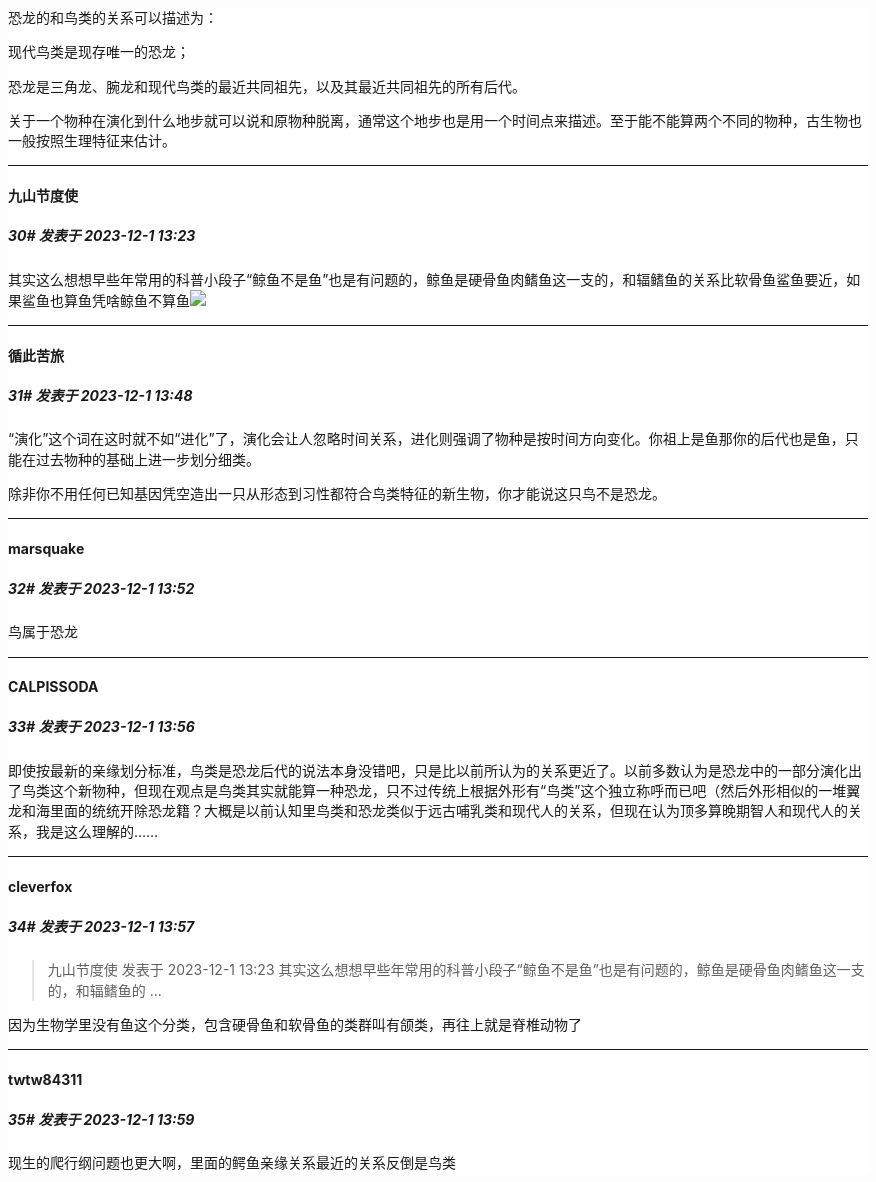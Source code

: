 恐龙的和鸟类的关系可以描述为：

现代鸟类是现存唯一的恐龙；

恐龙是三角龙、腕龙和现代鸟类的最近共同祖先，以及其最近共同祖先的所有后代。

关于一个物种在演化到什么地步就可以说和原物种脱离，通常这个地步也是用一个时间点来描述。至于能不能算两个不同的物种，古生物也一般按照生理特征来估计。

*****

####  九山节度使  
##### 30#       发表于 2023-12-1 13:23

其实这么想想早些年常用的科普小段子“鲸鱼不是鱼”也是有问题的，鲸鱼是硬骨鱼肉鳍鱼这一支的，和辐鳍鱼的关系比软骨鱼鲨鱼要近，如果鲨鱼也算鱼凭啥鲸鱼不算鱼<img src="https://static.saraba1st.com/image/smiley/face2017/067.png" referrerpolicy="no-referrer">


*****

####  循此苦旅  
##### 31#       发表于 2023-12-1 13:48

“演化”这个词在这时就不如“进化”了，演化会让人忽略时间关系，进化则强调了物种是按时间方向变化。你祖上是鱼那你的后代也是鱼，只能在过去物种的基础上进一步划分细类。

除非你不用任何已知基因凭空造出一只从形态到习性都符合鸟类特征的新生物，你才能说这只鸟不是恐龙。

*****

####  marsquake  
##### 32#       发表于 2023-12-1 13:52

鸟属于恐龙

*****

####  CALPISSODA  
##### 33#       发表于 2023-12-1 13:56

即使按最新的亲缘划分标准，鸟类是恐龙后代的说法本身没错吧，只是比以前所认为的关系更近了。以前多数认为是恐龙中的一部分演化出了鸟类这个新物种，但现在观点是鸟类其实就能算一种恐龙，只不过传统上根据外形有“鸟类”这个独立称呼而已吧（然后外形相似的一堆翼龙和海里面的统统开除恐龙籍？大概是以前认知里鸟类和恐龙类似于远古哺乳类和现代人的关系，但现在认为顶多算晚期智人和现代人的关系，我是这么理解的……

*****

####  cleverfox  
##### 34#       发表于 2023-12-1 13:57

<blockquote>九山节度使 发表于 2023-12-1 13:23
其实这么想想早些年常用的科普小段子“鲸鱼不是鱼”也是有问题的，鲸鱼是硬骨鱼肉鳍鱼这一支的，和辐鳍鱼的 ...</blockquote>
因为生物学里没有鱼这个分类，包含硬骨鱼和软骨鱼的类群叫有颌类，再往上就是脊椎动物了

*****

####  twtw84311  
##### 35#       发表于 2023-12-1 13:59

现生的爬行纲问题也更大啊，里面的鳄鱼亲缘关系最近的关系反倒是鸟类
